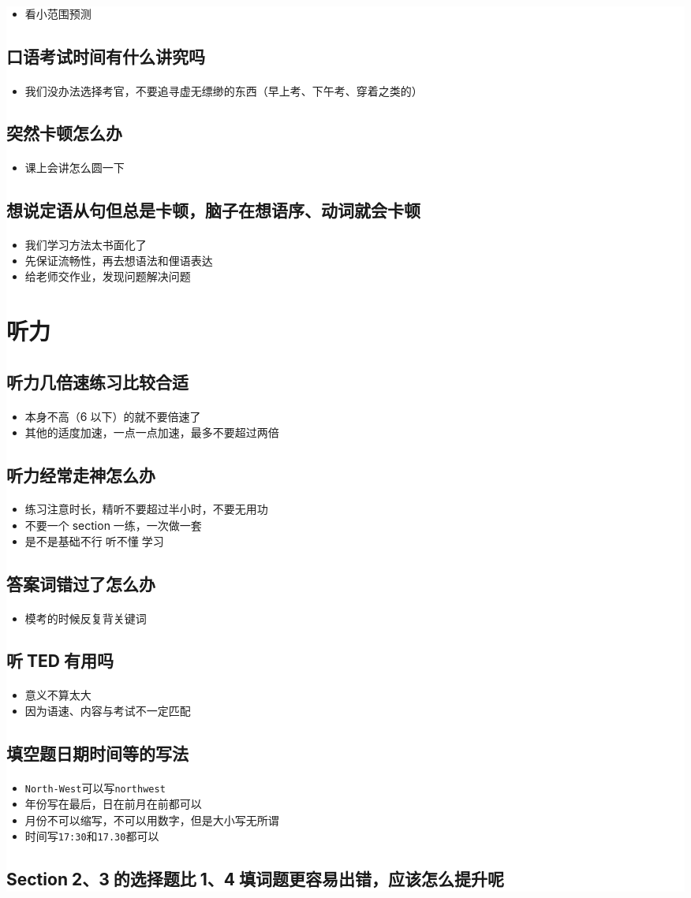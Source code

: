 - 看小范围预测

## 口语考试时间有什么讲究吗

- 我们没办法选择考官，不要追寻虚无缥缈的东西（早上考、下午考、穿着之类的）

## 突然卡顿怎么办

- 课上会讲怎么圆一下

## 想说定语从句但总是卡顿，脑子在想语序、动词就会卡顿

- 我们学习方法太书面化了
- 先保证流畅性，再去想语法和俚语表达
- 给老师交作业，发现问题解决问题

# 听力

## 听力几倍速练习比较合适

- 本身不高（6 以下）的就不要倍速了
- 其他的适度加速，一点一点加速，最多不要超过两倍



## 听力经常走神怎么办

- 练习注意时长，精听不要超过半小时，不要无用功
- 不要一个 section 一练，一次做一套
- 是不是基础不行 听不懂 学习

## 答案词错过了怎么办

- 模考的时候反复背关键词

## 听 TED 有用吗

- 意义不算太大
- 因为语速、内容与考试不一定匹配

## 填空题日期时间等的写法

- `North-West`可以写`northwest`
- 年份写在最后，日在前月在前都可以
- 月份不可以缩写，不可以用数字，但是大小写无所谓
- 时间写`17:30`和`17.30`都可以

## Section 2、3 的选择题比 1、4 填词题更容易出错，应该怎么提升呢
